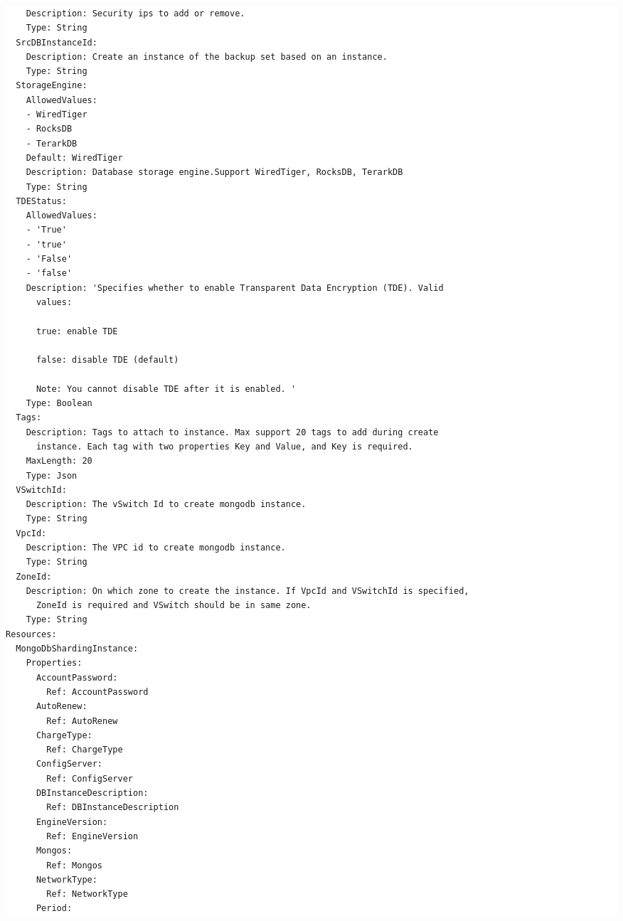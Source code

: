 ```
    Description: Security ips to add or remove.
    Type: String
  SrcDBInstanceId:
    Description: Create an instance of the backup set based on an instance.
    Type: String
  StorageEngine:
    AllowedValues:
    - WiredTiger
    - RocksDB
    - TerarkDB
    Default: WiredTiger
    Description: Database storage engine.Support WiredTiger, RocksDB, TerarkDB
    Type: String
  TDEStatus:
    AllowedValues:
    - 'True'
    - 'true'
    - 'False'
    - 'false'
    Description: 'Specifies whether to enable Transparent Data Encryption (TDE). Valid
      values:

      true: enable TDE

      false: disable TDE (default)

      Note: You cannot disable TDE after it is enabled. '
    Type: Boolean
  Tags:
    Description: Tags to attach to instance. Max support 20 tags to add during create
      instance. Each tag with two properties Key and Value, and Key is required.
    MaxLength: 20
    Type: Json
  VSwitchId:
    Description: The vSwitch Id to create mongodb instance.
    Type: String
  VpcId:
    Description: The VPC id to create mongodb instance.
    Type: String
  ZoneId:
    Description: On which zone to create the instance. If VpcId and VSwitchId is specified,
      ZoneId is required and VSwitch should be in same zone.
    Type: String
Resources:
  MongoDbShardingInstance:
    Properties:
      AccountPassword:
        Ref: AccountPassword
      AutoRenew:
        Ref: AutoRenew
      ChargeType:
        Ref: ChargeType
      ConfigServer:
        Ref: ConfigServer
      DBInstanceDescription:
        Ref: DBInstanceDescription
      EngineVersion:
        Ref: EngineVersion
      Mongos:
        Ref: Mongos
      NetworkType:
        Ref: NetworkType
      Period:
```